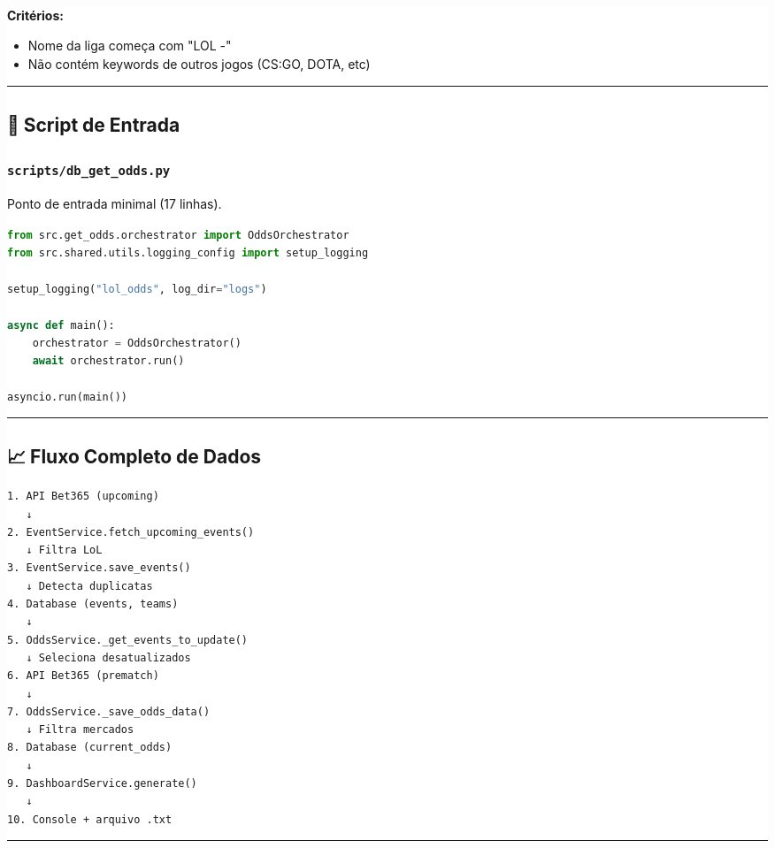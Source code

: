 **Critérios:**
- Nome da liga começa com "LOL -"
- Não contém keywords de outros jogos (CS:GO, DOTA, etc)

---

## 🚀 Script de Entrada

### `scripts/db_get_odds.py`
Ponto de entrada minimal (17 linhas).

```python
from src.get_odds.orchestrator import OddsOrchestrator
from src.shared.utils.logging_config import setup_logging

setup_logging("lol_odds", log_dir="logs")

async def main():
    orchestrator = OddsOrchestrator()
    await orchestrator.run()

asyncio.run(main())
```

---

## 📈 Fluxo Completo de Dados

```
1. API Bet365 (upcoming)
   ↓
2. EventService.fetch_upcoming_events()
   ↓ Filtra LoL
3. EventService.save_events()
   ↓ Detecta duplicatas
4. Database (events, teams)
   ↓
5. OddsService._get_events_to_update()
   ↓ Seleciona desatualizados
6. API Bet365 (prematch)
   ↓
7. OddsService._save_odds_data()
   ↓ Filtra mercados
8. Database (current_odds)
   ↓
9. DashboardService.generate()
   ↓
10. Console + arquivo .txt
```

---
